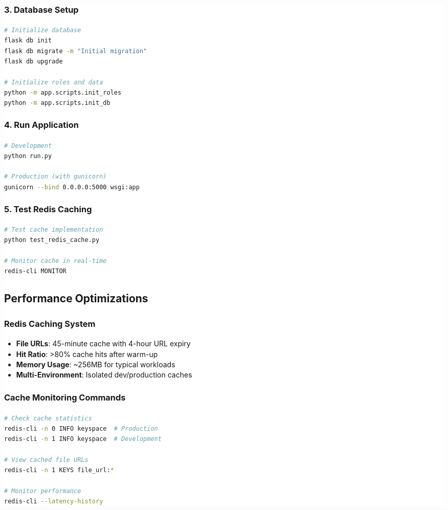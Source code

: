 ### 3. Database Setup

```bash
# Initialize database
flask db init
flask db migrate -m "Initial migration"
flask db upgrade

# Initialize roles and data
python -m app.scripts.init_roles
python -m app.scripts.init_db
```

### 4. Run Application

```bash
# Development
python run.py

# Production (with gunicorn)
gunicorn --bind 0.0.0.0:5000 wsgi:app
```

### 5. Test Redis Caching

```bash
# Test cache implementation
python test_redis_cache.py

# Monitor cache in real-time
redis-cli MONITOR
```

## Performance Optimizations

### Redis Caching System
- **File URLs**: 45-minute cache with 4-hour URL expiry
- **Hit Ratio**: >80% cache hits after warm-up
- **Memory Usage**: ~256MB for typical workloads
- **Multi-Environment**: Isolated dev/production caches

### Cache Monitoring Commands

```bash
# Check cache statistics
redis-cli -n 0 INFO keyspace  # Production
redis-cli -n 1 INFO keyspace  # Development

# View cached file URLs
redis-cli -n 1 KEYS file_url:*

# Monitor performance
redis-cli --latency-history
```
